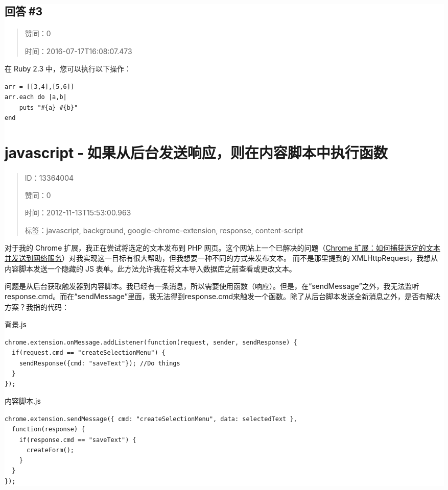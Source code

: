 ## 回答 #3

> 赞同：0
> 
> 时间：2016-07-17T16:08:07.473

在 Ruby 2.3 中，您可以执行以下操作：

```
arr = [[3,4],[5,6]]
arr.each do |a,b|
    puts "#{a} #{b}"
end 
```

# javascript - 如果从后台发送响应，则在内容脚本中执行函数

> ID：13364004
> 
> 赞同：0
> 
> 时间：2012-11-13T15:53:00.963
> 
> 标签：javascript, background, google-chrome-extension, response, content-script

对于我的 Chrome 扩展，我正在尝试将选定的文本发布到 PHP 网页。这个网站上一个已解决的问题（[Chrome 扩展：如何捕获选定的文本并发送到网络服务](https://stackoverflow.com/questions/2626859/chrome-extension-how-to-capture-selected-text-and-send-to-a-web-service)）对我实现这一目标有很大帮助，但我想要一种不同的方式来发布文本。
而不是那里提到的 XMLHttpRequest，我想从内容脚本发送一个隐藏的 JS 表单。此方法允许我在将文本导入数据库之前查看或更改文本。

问题是从后台获取触发器到内容脚本。我已经有一条消息，所以需要使用函数（响应）。但是，在“sendMessage”之外，我无法监听 response.cmd。而在“sendMessage”里面，我无法得到response.cmd来触发一个函数。除了从后台脚本发送全新消息之外，是否有解决方案？我指的代码：

背景.js

```
chrome.extension.onMessage.addListener(function(request, sender, sendResponse) {
  if(request.cmd == "createSelectionMenu") {
    sendResponse({cmd: "saveText"}); //Do things
  }
}); 
```

内容脚本.js

```
chrome.extension.sendMessage({ cmd: "createSelectionMenu", data: selectedText },
  function(response) {
    if(response.cmd == "saveText") { 
      createForm();
    }
  }
}); 
```
